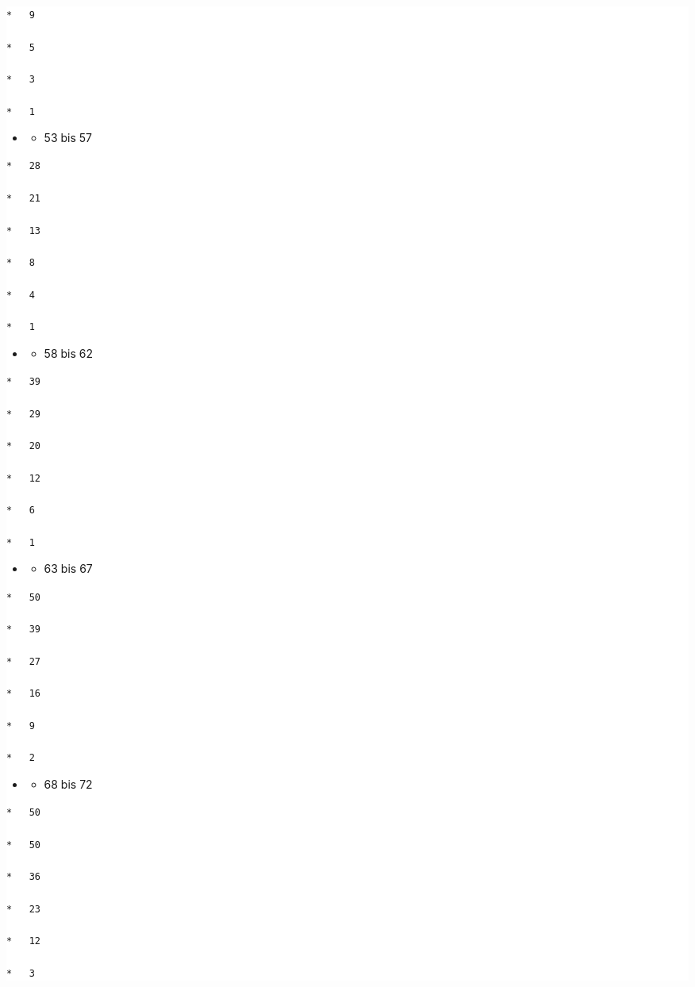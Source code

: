     *   9

    *   5

    *   3

    *   1


*    *   53 bis 57

    *   28

    *   21

    *   13

    *   8

    *   4

    *   1


*    *   58 bis 62

    *   39

    *   29

    *   20

    *   12

    *   6

    *   1


*    *   63 bis 67

    *   50

    *   39

    *   27

    *   16

    *   9

    *   2


*    *   68 bis 72

    *   50

    *   50

    *   36

    *   23

    *   12

    *   3
